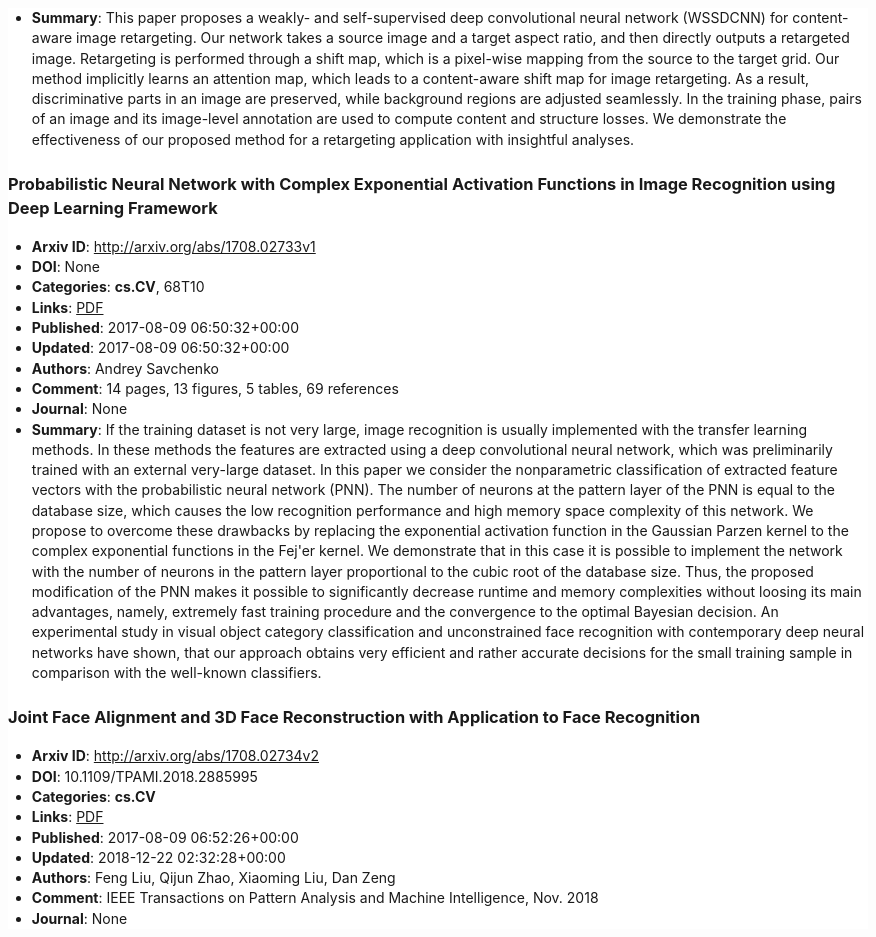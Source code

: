 - **Summary**: This paper proposes a weakly- and self-supervised deep convolutional neural network (WSSDCNN) for content-aware image retargeting. Our network takes a source image and a target aspect ratio, and then directly outputs a retargeted image. Retargeting is performed through a shift map, which is a pixel-wise mapping from the source to the target grid. Our method implicitly learns an attention map, which leads to a content-aware shift map for image retargeting. As a result, discriminative parts in an image are preserved, while background regions are adjusted seamlessly. In the training phase, pairs of an image and its image-level annotation are used to compute content and structure losses. We demonstrate the effectiveness of our proposed method for a retargeting application with insightful analyses.



### Probabilistic Neural Network with Complex Exponential Activation Functions in Image Recognition using Deep Learning Framework
- **Arxiv ID**: http://arxiv.org/abs/1708.02733v1
- **DOI**: None
- **Categories**: **cs.CV**, 68T10
- **Links**: [PDF](http://arxiv.org/pdf/1708.02733v1)
- **Published**: 2017-08-09 06:50:32+00:00
- **Updated**: 2017-08-09 06:50:32+00:00
- **Authors**: Andrey Savchenko
- **Comment**: 14 pages, 13 figures, 5 tables, 69 references
- **Journal**: None
- **Summary**: If the training dataset is not very large, image recognition is usually implemented with the transfer learning methods. In these methods the features are extracted using a deep convolutional neural network, which was preliminarily trained with an external very-large dataset. In this paper we consider the nonparametric classification of extracted feature vectors with the probabilistic neural network (PNN). The number of neurons at the pattern layer of the PNN is equal to the database size, which causes the low recognition performance and high memory space complexity of this network. We propose to overcome these drawbacks by replacing the exponential activation function in the Gaussian Parzen kernel to the complex exponential functions in the Fej\'er kernel. We demonstrate that in this case it is possible to implement the network with the number of neurons in the pattern layer proportional to the cubic root of the database size. Thus, the proposed modification of the PNN makes it possible to significantly decrease runtime and memory complexities without loosing its main advantages, namely, extremely fast training procedure and the convergence to the optimal Bayesian decision. An experimental study in visual object category classification and unconstrained face recognition with contemporary deep neural networks have shown, that our approach obtains very efficient and rather accurate decisions for the small training sample in comparison with the well-known classifiers.



### Joint Face Alignment and 3D Face Reconstruction with Application to Face Recognition
- **Arxiv ID**: http://arxiv.org/abs/1708.02734v2
- **DOI**: 10.1109/TPAMI.2018.2885995
- **Categories**: **cs.CV**
- **Links**: [PDF](http://arxiv.org/pdf/1708.02734v2)
- **Published**: 2017-08-09 06:52:26+00:00
- **Updated**: 2018-12-22 02:32:28+00:00
- **Authors**: Feng Liu, Qijun Zhao, Xiaoming Liu, Dan Zeng
- **Comment**: IEEE Transactions on Pattern Analysis and Machine Intelligence, Nov.
  2018
- **Journal**: None